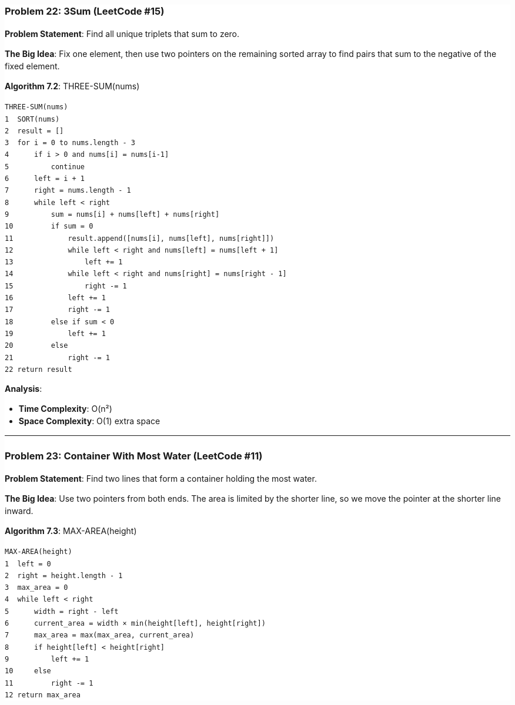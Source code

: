 
### Problem 22: 3Sum (LeetCode #15)

**Problem Statement**: Find all unique triplets that sum to zero.

**The Big Idea**: Fix one element, then use two pointers on the remaining sorted array to find pairs that sum to the negative of the fixed element.

**Algorithm 7.2**: THREE-SUM(nums)
```
THREE-SUM(nums)
1  SORT(nums)
2  result = []
3  for i = 0 to nums.length - 3
4      if i > 0 and nums[i] = nums[i-1]
5          continue
6      left = i + 1
7      right = nums.length - 1
8      while left < right
9          sum = nums[i] + nums[left] + nums[right]
10         if sum = 0
11             result.append([nums[i], nums[left], nums[right]])
12             while left < right and nums[left] = nums[left + 1]
13                 left += 1
14             while left < right and nums[right] = nums[right - 1]
15                 right -= 1
16             left += 1
17             right -= 1
18         else if sum < 0
19             left += 1
20         else
21             right -= 1
22 return result
```

**Analysis**:
- **Time Complexity**: O(n²)
- **Space Complexity**: O(1) extra space

---

### Problem 23: Container With Most Water (LeetCode #11)

**Problem Statement**: Find two lines that form a container holding the most water.

**The Big Idea**: Use two pointers from both ends. The area is limited by the shorter line, so we move the pointer at the shorter line inward.

**Algorithm 7.3**: MAX-AREA(height)
```
MAX-AREA(height)
1  left = 0
2  right = height.length - 1
3  max_area = 0
4  while left < right
5      width = right - left
6      current_area = width × min(height[left], height[right])
7      max_area = max(max_area, current_area)
8      if height[left] < height[right]
9          left += 1
10     else
11         right -= 1
12 return max_area
```

